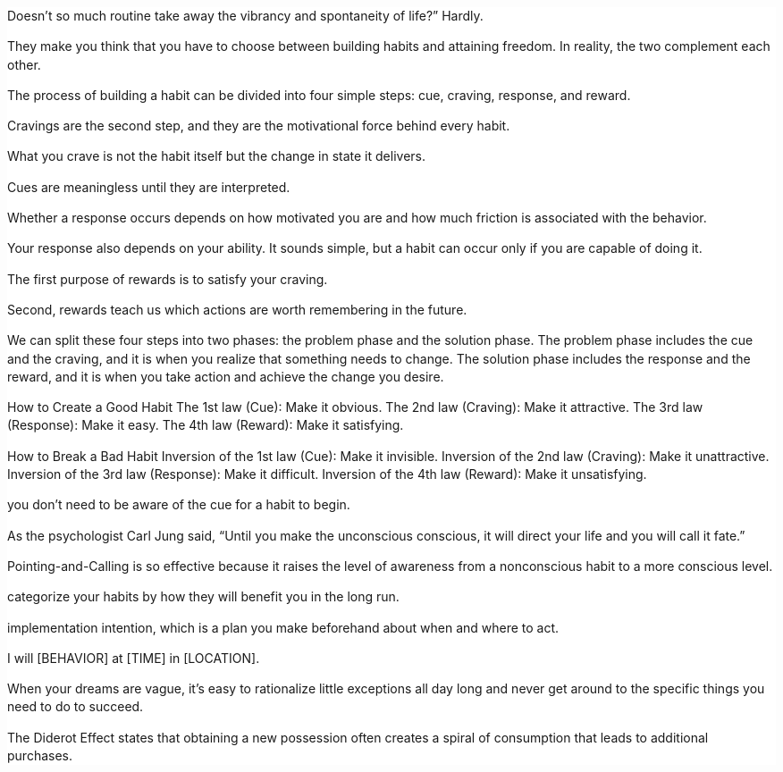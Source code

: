 Doesn’t so much routine take away the vibrancy and spontaneity of life?” Hardly.

They make you think that you have to choose between building habits and attaining freedom. In reality, the two complement each other.

The process of building a habit can be divided into four simple steps: cue, craving, response, and reward.

Cravings are the second step, and they are the motivational force behind every habit.

What you crave is not the habit itself but the change in state it delivers.

Cues are meaningless until they are interpreted.

Whether a response occurs depends on how motivated you are and how much friction is associated with the behavior.

Your response also depends on your ability. It sounds simple, but a habit can occur only if you are capable of doing it.

The first purpose of rewards is to satisfy your craving.

Second, rewards teach us which actions are worth remembering in the future.

We can split these four steps into two phases: the problem phase and the solution phase. The problem phase includes the cue and the craving, and it is when you realize that something needs to change. The solution phase includes the response and the reward, and it is when you take action and achieve the change you desire.

How to Create a Good Habit
The 1st law (Cue): Make it obvious.
The 2nd law (Craving): Make it attractive.
The 3rd law (Response): Make it easy.
The 4th law (Reward): Make it satisfying.

How to Break a Bad Habit
Inversion of the 1st law (Cue): Make it invisible.
Inversion of the 2nd law (Craving): Make it unattractive.
Inversion of the 3rd law (Response): Make it difficult.
Inversion of the 4th law (Reward): Make it unsatisfying.

you don’t need to be aware of the cue for a habit to begin.

As the psychologist Carl Jung said, “Until you make the unconscious conscious, it will direct your life and you will call it fate.”

Pointing-and-Calling is so effective because it raises the level of awareness from a nonconscious habit to a more conscious level.

categorize your habits by how they will benefit you in the long run.

implementation intention, which is a plan you make beforehand about when and where to act.

I will [BEHAVIOR] at [TIME] in [LOCATION].

When your dreams are vague, it’s easy to rationalize little exceptions all day long and never get around to the specific things you need to do to succeed.

The Diderot Effect states that obtaining a new possession often creates a spiral of consumption that leads to additional purchases.
